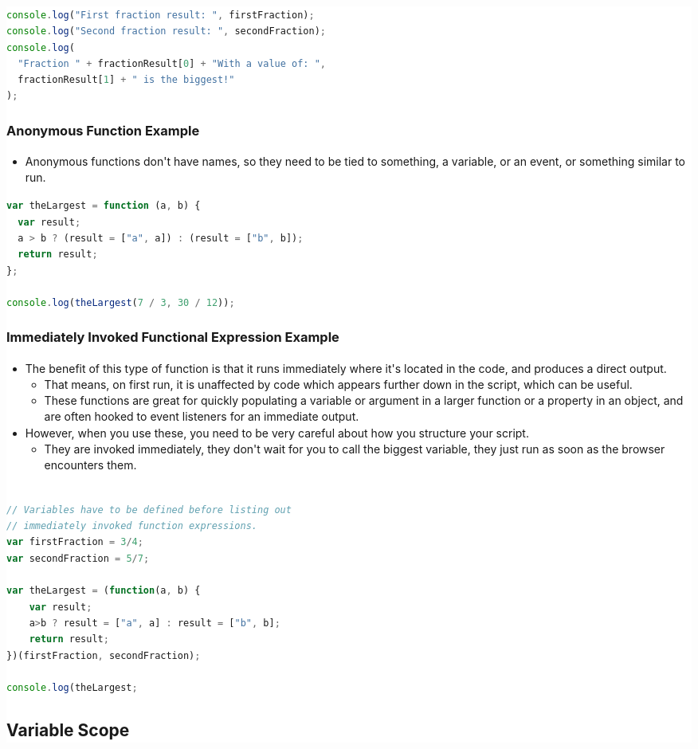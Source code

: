 ```javascript
console.log("First fraction result: ", firstFraction);
console.log("Second fraction result: ", secondFraction);
console.log(
  "Fraction " + fractionResult[0] + "With a value of: ",
  fractionResult[1] + " is the biggest!"
);
```

### Anonymous Function Example

- Anonymous functions don't have names, so they need to be tied to something, a variable, or an event, or something similar to run.

```javascript
var theLargest = function (a, b) {
  var result;
  a > b ? (result = ["a", a]) : (result = ["b", b]);
  return result;
};

console.log(theLargest(7 / 3, 30 / 12));
```

### Immediately Invoked Functional Expression Example

- The benefit of this type of function is that it runs immediately where it's located in the code, and produces a direct output.
  - That means, on first run, it is unaffected by code which appears further down in the script, which can be useful.
  - These functions are great for quickly populating a variable or argument in a larger function or a property in an object, and are often hooked to event listeners for an immediate output.
- However, when you use these, you need to be very careful about how you structure your script.
  - They are invoked immediately, they don't wait for you to call the biggest variable, they just run as soon as the browser encounters them.

```javascript

// Variables have to be defined before listing out
// immediately invoked function expressions.
var firstFraction = 3/4;
var secondFraction = 5/7;

var theLargest = (function(a, b) {
    var result;
    a>b ? result = ["a", a] : result = ["b", b];
    return result;
})(firstFraction, secondFraction);

console.log(theLargest;

```

## Variable Scope
